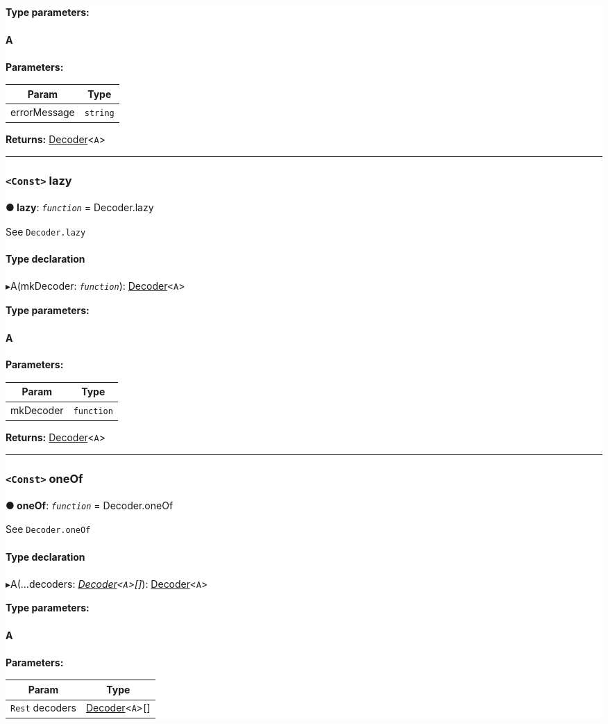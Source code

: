 **Type parameters:**

#### A 
**Parameters:**

| Param | Type |
| ------ | ------ |
| errorMessage | `string` |

**Returns:** [Decoder](../classes/_decoder_.decoder.md)<`A`>

___
<a id="lazy"></a>

### `<Const>` lazy

**● lazy**: *`function`* =  Decoder.lazy

See `Decoder.lazy`

#### Type declaration
▸A(mkDecoder: *`function`*): [Decoder](../classes/_decoder_.decoder.md)<`A`>

**Type parameters:**

#### A 
**Parameters:**

| Param | Type |
| ------ | ------ |
| mkDecoder | `function` |

**Returns:** [Decoder](../classes/_decoder_.decoder.md)<`A`>

___
<a id="oneof"></a>

### `<Const>` oneOf

**● oneOf**: *`function`* =  Decoder.oneOf

See `Decoder.oneOf`

#### Type declaration
▸A(...decoders: *[Decoder](../classes/_decoder_.decoder.md)<`A`>[]*): [Decoder](../classes/_decoder_.decoder.md)<`A`>

**Type parameters:**

#### A 
**Parameters:**

| Param | Type |
| ------ | ------ |
| `Rest` decoders | [Decoder](../classes/_decoder_.decoder.md)<`A`>[] |
